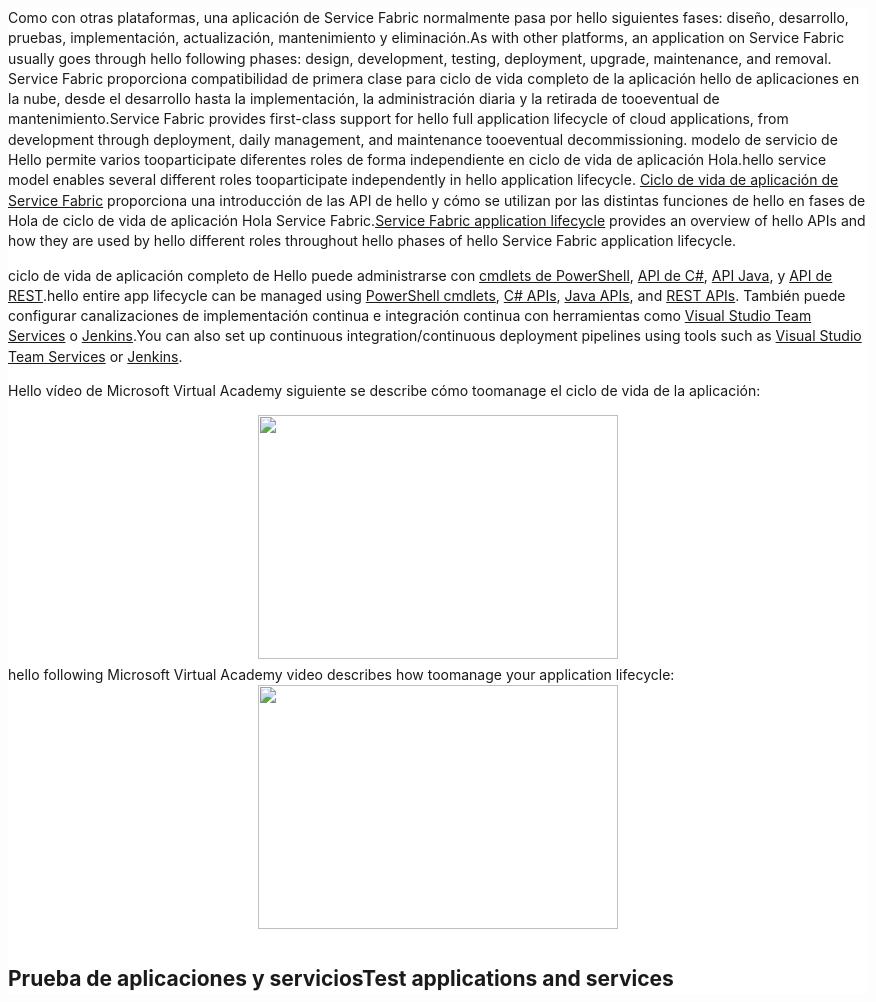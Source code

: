 <span data-ttu-id="2cc8a-229">Como con otras plataformas, una aplicación de Service Fabric normalmente pasa por hello siguientes fases: diseño, desarrollo, pruebas, implementación, actualización, mantenimiento y eliminación.</span><span class="sxs-lookup"><span data-stu-id="2cc8a-229">As with other platforms, an application on Service Fabric usually goes through hello following phases: design, development, testing, deployment, upgrade, maintenance, and removal.</span></span> <span data-ttu-id="2cc8a-230">Service Fabric proporciona compatibilidad de primera clase para ciclo de vida completo de la aplicación hello de aplicaciones en la nube, desde el desarrollo hasta la implementación, la administración diaria y la retirada de tooeventual de mantenimiento.</span><span class="sxs-lookup"><span data-stu-id="2cc8a-230">Service Fabric provides first-class support for hello full application lifecycle of cloud applications, from development through deployment, daily management, and maintenance tooeventual decommissioning.</span></span> <span data-ttu-id="2cc8a-231">modelo de servicio de Hello permite varios tooparticipate diferentes roles de forma independiente en ciclo de vida de aplicación Hola.</span><span class="sxs-lookup"><span data-stu-id="2cc8a-231">hello service model enables several different roles tooparticipate independently in hello application lifecycle.</span></span> <span data-ttu-id="2cc8a-232">[Ciclo de vida de aplicación de Service Fabric](service-fabric-application-lifecycle.md) proporciona una introducción de las API de hello y cómo se utilizan por las distintas funciones de hello en fases de Hola de ciclo de vida de aplicación Hola Service Fabric.</span><span class="sxs-lookup"><span data-stu-id="2cc8a-232">[Service Fabric application lifecycle](service-fabric-application-lifecycle.md) provides an overview of hello APIs and how they are used by hello different roles throughout hello phases of hello Service Fabric application lifecycle.</span></span> 

<span data-ttu-id="2cc8a-233">ciclo de vida de aplicación completo de Hello puede administrarse con [cmdlets de PowerShell](/powershell/module/ServiceFabric/), [API de C#](/dotnet/api/system.fabric.fabricclient.applicationmanagementclient), [API Java](/java/api/system.fabric._application_management_client), y [API de REST](/rest/api/servicefabric/).</span><span class="sxs-lookup"><span data-stu-id="2cc8a-233">hello entire app lifecycle can be managed using [PowerShell cmdlets](/powershell/module/ServiceFabric/), [C# APIs](/dotnet/api/system.fabric.fabricclient.applicationmanagementclient), [Java APIs](/java/api/system.fabric._application_management_client), and [REST APIs](/rest/api/servicefabric/).</span></span> <span data-ttu-id="2cc8a-234">También puede configurar canalizaciones de implementación continua e integración continua con herramientas como [Visual Studio Team Services](service-fabric-set-up-continuous-integration.md) o [Jenkins](service-fabric-cicd-your-linux-java-application-with-jenkins.md).</span><span class="sxs-lookup"><span data-stu-id="2cc8a-234">You can also set up continuous integration/continuous deployment pipelines using tools such as [Visual Studio Team Services](service-fabric-set-up-continuous-integration.md) or [Jenkins](service-fabric-cicd-your-linux-java-application-with-jenkins.md).</span></span>

<span data-ttu-id="2cc8a-235">Hello vídeo de Microsoft Virtual Academy siguiente se describe cómo toomanage el ciclo de vida de la aplicación:<center><a target="_blank" href="https://mva.microsoft.com/en-US/training-courses/building-microservices-applications-on-azure-service-fabric-16747?l=My3Ka56yC_6106218965">
<img src="./media/service-fabric-content-roadmap/AppLifecycleVid.png" WIDTH="360" HEIGHT="244">
</a></center></span><span class="sxs-lookup"><span data-stu-id="2cc8a-235">hello following Microsoft Virtual Academy video describes how toomanage your application lifecycle: <center><a target="_blank" href="https://mva.microsoft.com/en-US/training-courses/building-microservices-applications-on-azure-service-fabric-16747?l=My3Ka56yC_6106218965">
<img src="./media/service-fabric-content-roadmap/AppLifecycleVid.png" WIDTH="360" HEIGHT="244">
</a></center></span></span>

## <a name="test-applications-and-services"></a><span data-ttu-id="2cc8a-236">Prueba de aplicaciones y servicios</span><span class="sxs-lookup"><span data-stu-id="2cc8a-236">Test applications and services</span></span>